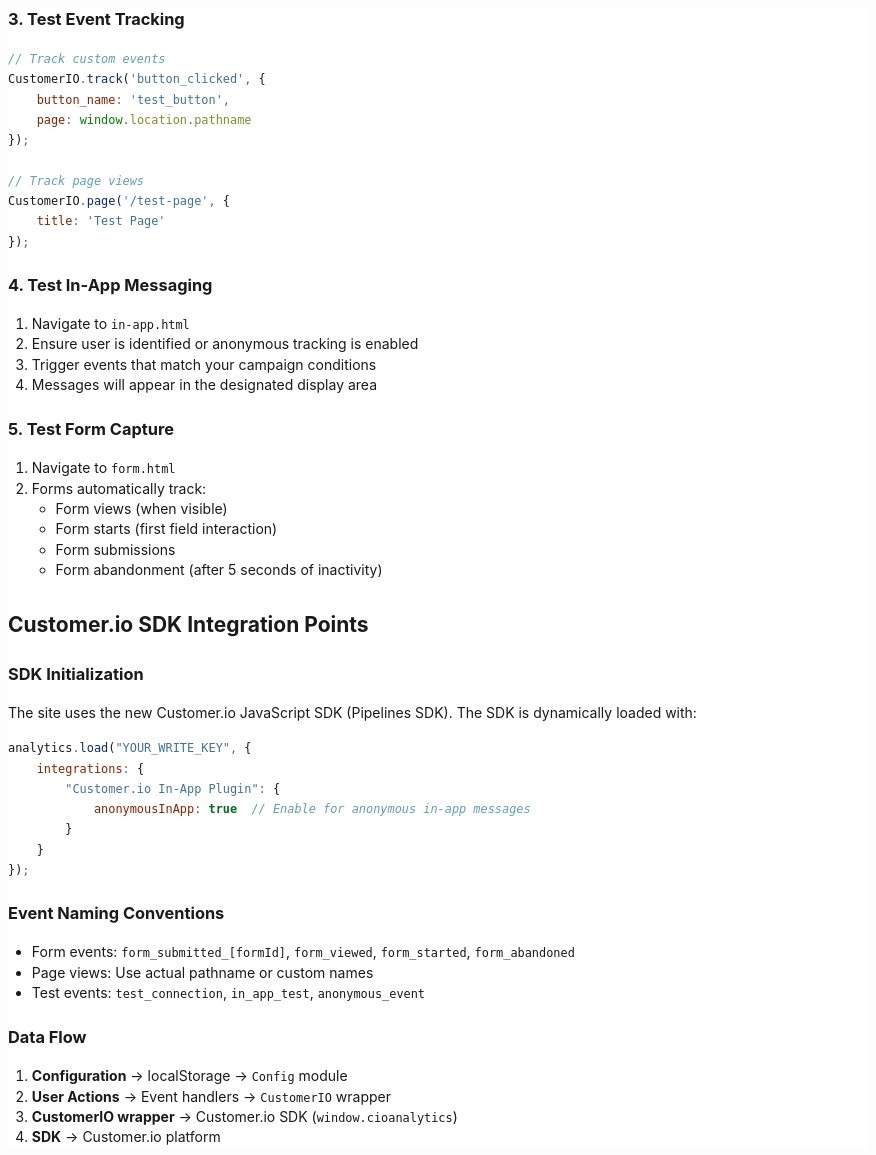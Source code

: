 ### 3. Test Event Tracking
```javascript
// Track custom events
CustomerIO.track('button_clicked', {
    button_name: 'test_button',
    page: window.location.pathname
});

// Track page views
CustomerIO.page('/test-page', {
    title: 'Test Page'
});
```

### 4. Test In-App Messaging
1. Navigate to `in-app.html`
2. Ensure user is identified or anonymous tracking is enabled
3. Trigger events that match your campaign conditions
4. Messages will appear in the designated display area

### 5. Test Form Capture
1. Navigate to `form.html`
2. Forms automatically track:
   - Form views (when visible)
   - Form starts (first field interaction)
   - Form submissions
   - Form abandonment (after 5 seconds of inactivity)

## Customer.io SDK Integration Points

### SDK Initialization
The site uses the new Customer.io JavaScript SDK (Pipelines SDK). The SDK is dynamically loaded with:
```javascript
analytics.load("YOUR_WRITE_KEY", {
    integrations: {
        "Customer.io In-App Plugin": {
            anonymousInApp: true  // Enable for anonymous in-app messages
        }
    }
});
```

### Event Naming Conventions
- Form events: `form_submitted_[formId]`, `form_viewed`, `form_started`, `form_abandoned`
- Page views: Use actual pathname or custom names
- Test events: `test_connection`, `in_app_test`, `anonymous_event`

### Data Flow
1. **Configuration** → localStorage → `Config` module
2. **User Actions** → Event handlers → `CustomerIO` wrapper
3. **CustomerIO wrapper** → Customer.io SDK (`window.cioanalytics`)
4. **SDK** → Customer.io platform
